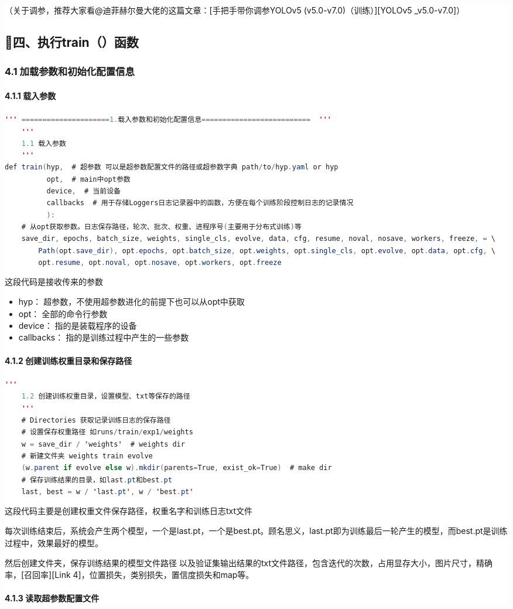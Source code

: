 （关于调参，推荐大家看@迪菲赫尔曼大佬的这篇文章：[手把手带你调参YOLOv5 (v5.0-v7.0)（训练）][YOLOv5 _v5.0-v7.0]）

## 🚀四、执行train（）函数 

### 4.1 加载参数和初始化配置信息 

#### 4.1.1 载入参数 

```java
''' =====================1.载入参数和初始化配置信息==========================  '''
    '''
    1.1 载入参数
    '''
def train(hyp,  # 超参数 可以是超参数配置文件的路径或超参数字典 path/to/hyp.yaml or hyp
          opt,  # main中opt参数
          device,  # 当前设备
          callbacks  # 用于存储Loggers日志记录器中的函数，方便在每个训练阶段控制日志的记录情况
          ):
    # 从opt获取参数。日志保存路径，轮次、批次、权重、进程序号(主要用于分布式训练)等
    save_dir, epochs, batch_size, weights, single_cls, evolve, data, cfg, resume, noval, nosave, workers, freeze, = \
        Path(opt.save_dir), opt.epochs, opt.batch_size, opt.weights, opt.single_cls, opt.evolve, opt.data, opt.cfg, \
        opt.resume, opt.noval, opt.nosave, opt.workers, opt.freeze
```

这段代码是接收传来的参数

 *  hyp： 超参数，不使用超参数进化的前提下也可以从opt中获取
 *  opt： 全部的命令行参数
 *  device： 指的是装载程序的设备
 *  callbacks： 指的是训练过程中产生的一些参数

#### 4.1.2 创建训练权重目录和保存路径 

```java
'''
    1.2 创建训练权重目录，设置模型、txt等保存的路径
    '''
    # Directories 获取记录训练日志的保存路径
    # 设置保存权重路径 如runs/train/exp1/weights
    w = save_dir / 'weights'  # weights dir
    # 新建文件夹 weights train evolve
    (w.parent if evolve else w).mkdir(parents=True, exist_ok=True)  # make dir
    # 保存训练结果的目录，如last.pt和best.pt
    last, best = w / 'last.pt', w / 'best.pt'
```

这段代码主要是创建权重文件保存路径，权重名字和训练日志txt文件

每次训练结束后，系统会产生两个模型，一个是last.pt，一个是best.pt。顾名思义，last.pt即为训练最后一轮产生的模型，而best.pt是训练过程中，效果最好的模型。

然后创建文件夹，保存训练结果的模型文件路径 以及验证集输出结果的txt文件路径，包含迭代的次数，占用显存大小，图片尺寸，精确率，[召回率][Link 4]，位置损失，类别损失，置信度损失和map等。

#### 4.1.3 读取超参数配置文件 
